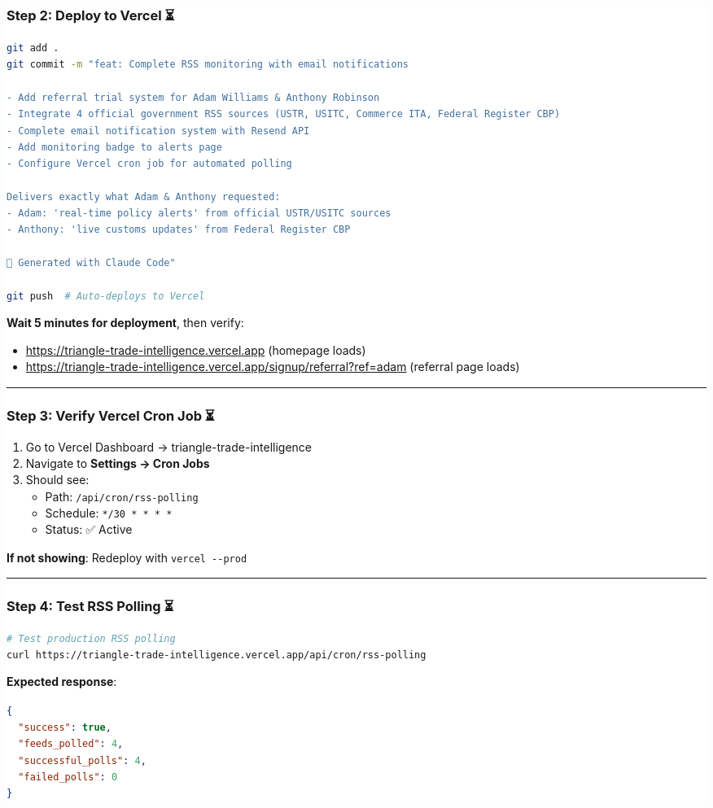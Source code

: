 
### Step 2: Deploy to Vercel ⏳

```bash
git add .
git commit -m "feat: Complete RSS monitoring with email notifications

- Add referral trial system for Adam Williams & Anthony Robinson
- Integrate 4 official government RSS sources (USTR, USITC, Commerce ITA, Federal Register CBP)
- Complete email notification system with Resend API
- Add monitoring badge to alerts page
- Configure Vercel cron job for automated polling

Delivers exactly what Adam & Anthony requested:
- Adam: 'real-time policy alerts' from official USTR/USITC sources
- Anthony: 'live customs updates' from Federal Register CBP

🤖 Generated with Claude Code"

git push  # Auto-deploys to Vercel
```

**Wait 5 minutes for deployment**, then verify:
- https://triangle-trade-intelligence.vercel.app (homepage loads)
- https://triangle-trade-intelligence.vercel.app/signup/referral?ref=adam (referral page loads)

---

### Step 3: Verify Vercel Cron Job ⏳

1. Go to Vercel Dashboard → triangle-trade-intelligence
2. Navigate to **Settings → Cron Jobs**
3. Should see:
   - Path: `/api/cron/rss-polling`
   - Schedule: `*/30 * * * *`
   - Status: ✅ Active

**If not showing**: Redeploy with `vercel --prod`

---

### Step 4: Test RSS Polling ⏳

```bash
# Test production RSS polling
curl https://triangle-trade-intelligence.vercel.app/api/cron/rss-polling
```

**Expected response**:
```json
{
  "success": true,
  "feeds_polled": 4,
  "successful_polls": 4,
  "failed_polls": 0
}
```
